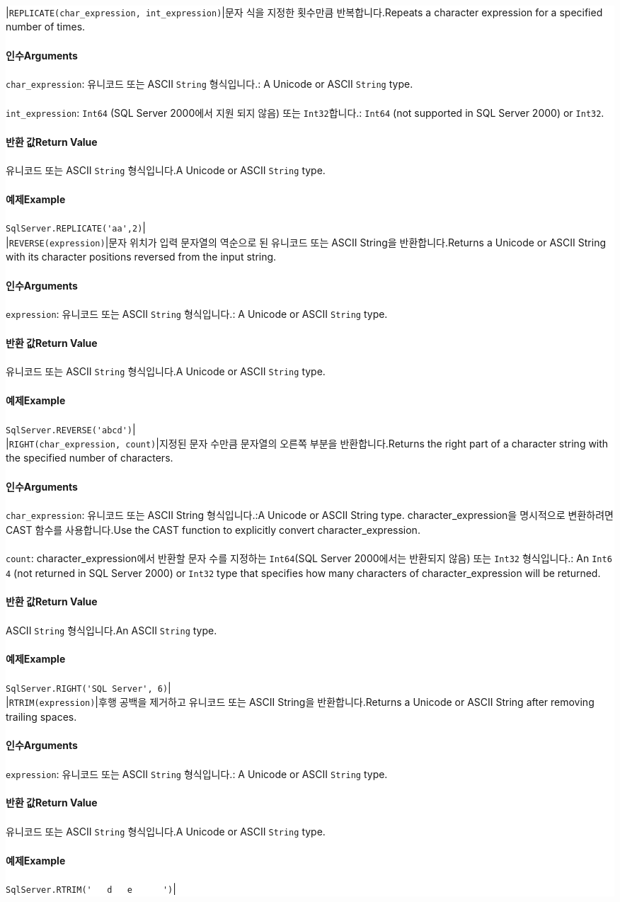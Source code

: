 |`REPLICATE(char_expression, int_expression)`|<span data-ttu-id="0d0e7-199">문자 식을 지정한 횟수만큼 반복합니다.</span><span class="sxs-lookup"><span data-stu-id="0d0e7-199">Repeats a character expression for a specified number of times.</span></span><br /><br /> **<span data-ttu-id="0d0e7-200">인수</span><span class="sxs-lookup"><span data-stu-id="0d0e7-200">Arguments</span></span>**<br /><br /> `char_expression`<span data-ttu-id="0d0e7-201">: 유니코드 또는 ASCII `String` 형식입니다.</span><span class="sxs-lookup"><span data-stu-id="0d0e7-201">: A Unicode or ASCII `String` type.</span></span><br /><br /> `int_expression`<span data-ttu-id="0d0e7-202">: `Int64` (SQL Server 2000에서 지원 되지 않음) 또는 `Int32`합니다.</span><span class="sxs-lookup"><span data-stu-id="0d0e7-202">: `Int64` (not supported in SQL Server 2000) or `Int32`.</span></span><br /><br /> **<span data-ttu-id="0d0e7-203">반환 값</span><span class="sxs-lookup"><span data-stu-id="0d0e7-203">Return Value</span></span>**<br /><br /> <span data-ttu-id="0d0e7-204">유니코드 또는 ASCII `String` 형식입니다.</span><span class="sxs-lookup"><span data-stu-id="0d0e7-204">A Unicode or ASCII `String` type.</span></span><br /><br /> **<span data-ttu-id="0d0e7-205">예제</span><span class="sxs-lookup"><span data-stu-id="0d0e7-205">Example</span></span>**<br /><br /> `SqlServer.REPLICATE('aa',2)`|  
|`REVERSE(expression)`|<span data-ttu-id="0d0e7-206">문자 위치가 입력 문자열의 역순으로 된 유니코드 또는 ASCII String을 반환합니다.</span><span class="sxs-lookup"><span data-stu-id="0d0e7-206">Returns a Unicode or ASCII String with its character positions reversed from the input string.</span></span><br /><br /> **<span data-ttu-id="0d0e7-207">인수</span><span class="sxs-lookup"><span data-stu-id="0d0e7-207">Arguments</span></span>**<br /><br /> `expression`<span data-ttu-id="0d0e7-208">: 유니코드 또는 ASCII `String` 형식입니다.</span><span class="sxs-lookup"><span data-stu-id="0d0e7-208">: A Unicode or ASCII `String` type.</span></span><br /><br /> **<span data-ttu-id="0d0e7-209">반환 값</span><span class="sxs-lookup"><span data-stu-id="0d0e7-209">Return Value</span></span>**<br /><br /> <span data-ttu-id="0d0e7-210">유니코드 또는 ASCII `String` 형식입니다.</span><span class="sxs-lookup"><span data-stu-id="0d0e7-210">A Unicode or ASCII `String` type.</span></span><br /><br /> **<span data-ttu-id="0d0e7-211">예제</span><span class="sxs-lookup"><span data-stu-id="0d0e7-211">Example</span></span>**<br /><br /> `SqlServer.REVERSE('abcd')`|  
|`RIGHT(char_expression, count)`|<span data-ttu-id="0d0e7-212">지정된 문자 수만큼 문자열의 오른쪽 부분을 반환합니다.</span><span class="sxs-lookup"><span data-stu-id="0d0e7-212">Returns the right part of a character string with the specified number of characters.</span></span><br /><br /> **<span data-ttu-id="0d0e7-213">인수</span><span class="sxs-lookup"><span data-stu-id="0d0e7-213">Arguments</span></span>**<br /><br /> `char_expression`<span data-ttu-id="0d0e7-214">: 유니코드 또는 ASCII String 형식입니다.</span><span class="sxs-lookup"><span data-stu-id="0d0e7-214">:A Unicode or ASCII String type.</span></span> <span data-ttu-id="0d0e7-215">character_expression을 명시적으로 변환하려면 CAST 함수를 사용합니다.</span><span class="sxs-lookup"><span data-stu-id="0d0e7-215">Use the CAST function to explicitly convert character_expression.</span></span><br /><br /> `count`<span data-ttu-id="0d0e7-216">: character_expression에서 반환할 문자 수를 지정하는 `Int64`(SQL Server 2000에서는 반환되지 않음) 또는 `Int32` 형식입니다.</span><span class="sxs-lookup"><span data-stu-id="0d0e7-216">: An `Int64` (not returned in SQL Server 2000) or `Int32` type that specifies how many characters of character_expression will be returned.</span></span><br /><br /> **<span data-ttu-id="0d0e7-217">반환 값</span><span class="sxs-lookup"><span data-stu-id="0d0e7-217">Return Value</span></span>**<br /><br /> <span data-ttu-id="0d0e7-218">ASCII `String` 형식입니다.</span><span class="sxs-lookup"><span data-stu-id="0d0e7-218">An ASCII `String` type.</span></span><br /><br /> **<span data-ttu-id="0d0e7-219">예제</span><span class="sxs-lookup"><span data-stu-id="0d0e7-219">Example</span></span>**<br /><br /> `SqlServer.RIGHT('SQL Server', 6)`|  
|`RTRIM(expression)`|<span data-ttu-id="0d0e7-220">후행 공백을 제거하고 유니코드 또는 ASCII String을 반환합니다.</span><span class="sxs-lookup"><span data-stu-id="0d0e7-220">Returns a Unicode or ASCII String after removing trailing spaces.</span></span><br /><br /> **<span data-ttu-id="0d0e7-221">인수</span><span class="sxs-lookup"><span data-stu-id="0d0e7-221">Arguments</span></span>**<br /><br /> `expression`<span data-ttu-id="0d0e7-222">: 유니코드 또는 ASCII `String` 형식입니다.</span><span class="sxs-lookup"><span data-stu-id="0d0e7-222">: A Unicode or ASCII `String` type.</span></span><br /><br /> **<span data-ttu-id="0d0e7-223">반환 값</span><span class="sxs-lookup"><span data-stu-id="0d0e7-223">Return Value</span></span>**<br /><br /> <span data-ttu-id="0d0e7-224">유니코드 또는 ASCII `String` 형식입니다.</span><span class="sxs-lookup"><span data-stu-id="0d0e7-224">A Unicode or ASCII `String` type.</span></span><br /><br /> **<span data-ttu-id="0d0e7-225">예제</span><span class="sxs-lookup"><span data-stu-id="0d0e7-225">Example</span></span>**<br /><br /> `SqlServer.RTRIM('   d   e      ')`|  